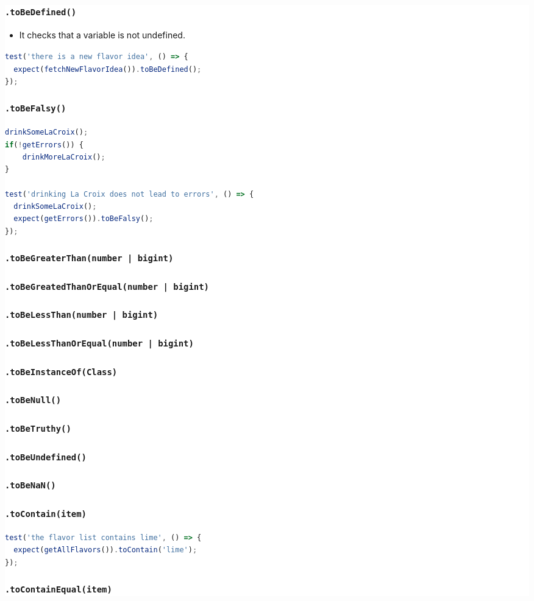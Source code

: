 ### `.toBeDefined()`

- It checks that a variable is not undefined.

```js
test('there is a new flavor idea', () => {
  expect(fetchNewFlavorIdea()).toBeDefined();
});
```

### `.toBeFalsy()`

```js
drinkSomeLaCroix();
if(!getErrors()) {
    drinkMoreLaCroix();
}

test('drinking La Croix does not lead to errors', () => {
  drinkSomeLaCroix();
  expect(getErrors()).toBeFalsy();
});
```

### `.toBeGreaterThan(number | bigint)`

### `.toBeGreatedThanOrEqual(number | bigint)`

### `.toBeLessThan(number | bigint)`

### `.toBeLessThanOrEqual(number | bigint)`

### `.toBeInstanceOf(Class)`

### `.toBeNull()`

### `.toBeTruthy()`

### `.toBeUndefined()`

### `.toBeNaN()`

### `.toContain(item)`

```js
test('the flavor list contains lime', () => {
  expect(getAllFlavors()).toContain('lime');
});
```

### `.toContainEqual(item)`
